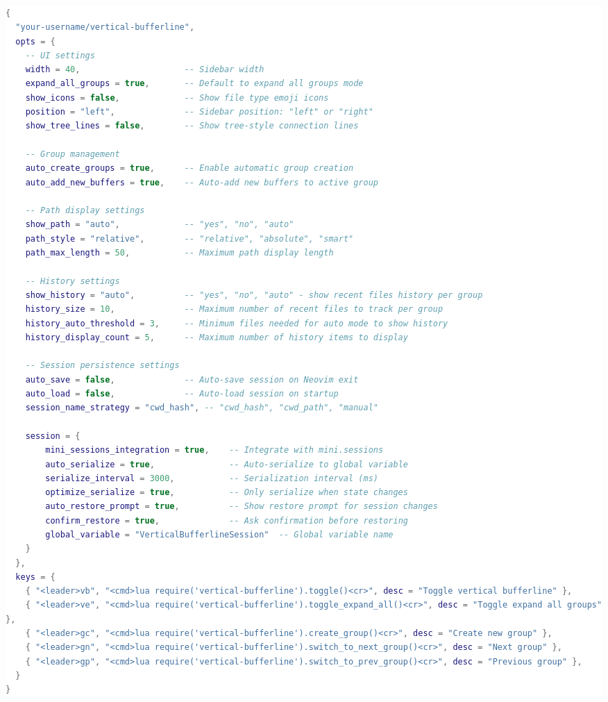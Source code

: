 ```lua
{
  "your-username/vertical-bufferline",
  opts = {
    -- UI settings
    width = 40,                     -- Sidebar width
    expand_all_groups = true,       -- Default to expand all groups mode
    show_icons = false,             -- Show file type emoji icons
    position = "left",              -- Sidebar position: "left" or "right"
    show_tree_lines = false,        -- Show tree-style connection lines
    
    -- Group management  
    auto_create_groups = true,      -- Enable automatic group creation
    auto_add_new_buffers = true,    -- Auto-add new buffers to active group
    
    -- Path display settings
    show_path = "auto",             -- "yes", "no", "auto"
    path_style = "relative",        -- "relative", "absolute", "smart"
    path_max_length = 50,           -- Maximum path display length
    
    -- History settings
    show_history = "auto",          -- "yes", "no", "auto" - show recent files history per group
    history_size = 10,              -- Maximum number of recent files to track per group
    history_auto_threshold = 3,     -- Minimum files needed for auto mode to show history
    history_display_count = 5,      -- Maximum number of history items to display
    
    -- Session persistence settings
    auto_save = false,              -- Auto-save session on Neovim exit
    auto_load = false,              -- Auto-load session on startup
    session_name_strategy = "cwd_hash", -- "cwd_hash", "cwd_path", "manual"
    
    session = {
        mini_sessions_integration = true,    -- Integrate with mini.sessions
        auto_serialize = true,               -- Auto-serialize to global variable
        serialize_interval = 3000,           -- Serialization interval (ms)
        optimize_serialize = true,           -- Only serialize when state changes
        auto_restore_prompt = true,          -- Show restore prompt for session changes
        confirm_restore = true,              -- Ask confirmation before restoring
        global_variable = "VerticalBufferlineSession"  -- Global variable name
    }
  },
  keys = {
    { "<leader>vb", "<cmd>lua require('vertical-bufferline').toggle()<cr>", desc = "Toggle vertical bufferline" },
    { "<leader>ve", "<cmd>lua require('vertical-bufferline').toggle_expand_all()<cr>", desc = "Toggle expand all groups" },
    { "<leader>gc", "<cmd>lua require('vertical-bufferline').create_group()<cr>", desc = "Create new group" },
    { "<leader>gn", "<cmd>lua require('vertical-bufferline').switch_to_next_group()<cr>", desc = "Next group" },
    { "<leader>gp", "<cmd>lua require('vertical-bufferline').switch_to_prev_group()<cr>", desc = "Previous group" },
  }
}
```
